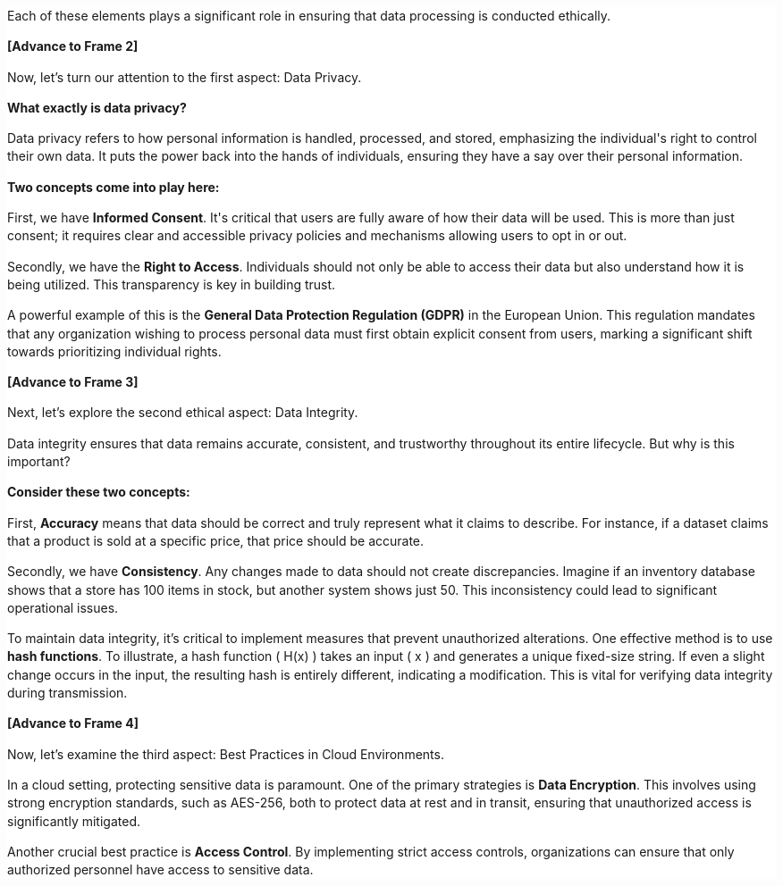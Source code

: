 Each of these elements plays a significant role in ensuring that data processing is conducted ethically.

**[Advance to Frame 2]**

Now, let’s turn our attention to the first aspect: Data Privacy.

**What exactly is data privacy?** 

Data privacy refers to how personal information is handled, processed, and stored, emphasizing the individual's right to control their own data. It puts the power back into the hands of individuals, ensuring they have a say over their personal information.

**Two concepts come into play here:** 

First, we have **Informed Consent**. It's critical that users are fully aware of how their data will be used. This is more than just consent; it requires clear and accessible privacy policies and mechanisms allowing users to opt in or out.

Secondly, we have the **Right to Access**. Individuals should not only be able to access their data but also understand how it is being utilized. This transparency is key in building trust.

A powerful example of this is the **General Data Protection Regulation (GDPR)** in the European Union. This regulation mandates that any organization wishing to process personal data must first obtain explicit consent from users, marking a significant shift towards prioritizing individual rights.

**[Advance to Frame 3]**

Next, let’s explore the second ethical aspect: Data Integrity.

Data integrity ensures that data remains accurate, consistent, and trustworthy throughout its entire lifecycle. But why is this important?

**Consider these two concepts:**

First, **Accuracy** means that data should be correct and truly represent what it claims to describe. For instance, if a dataset claims that a product is sold at a specific price, that price should be accurate.

Secondly, we have **Consistency**. Any changes made to data should not create discrepancies. Imagine if an inventory database shows that a store has 100 items in stock, but another system shows just 50. This inconsistency could lead to significant operational issues.

To maintain data integrity, it’s critical to implement measures that prevent unauthorized alterations. One effective method is to use **hash functions**. To illustrate, a hash function \( H(x) \) takes an input \( x \) and generates a unique fixed-size string. If even a slight change occurs in the input, the resulting hash is entirely different, indicating a modification. This is vital for verifying data integrity during transmission.

**[Advance to Frame 4]**

Now, let’s examine the third aspect: Best Practices in Cloud Environments.

In a cloud setting, protecting sensitive data is paramount. One of the primary strategies is **Data Encryption**. This involves using strong encryption standards, such as AES-256, both to protect data at rest and in transit, ensuring that unauthorized access is significantly mitigated.

Another crucial best practice is **Access Control**. By implementing strict access controls, organizations can ensure that only authorized personnel have access to sensitive data. 
